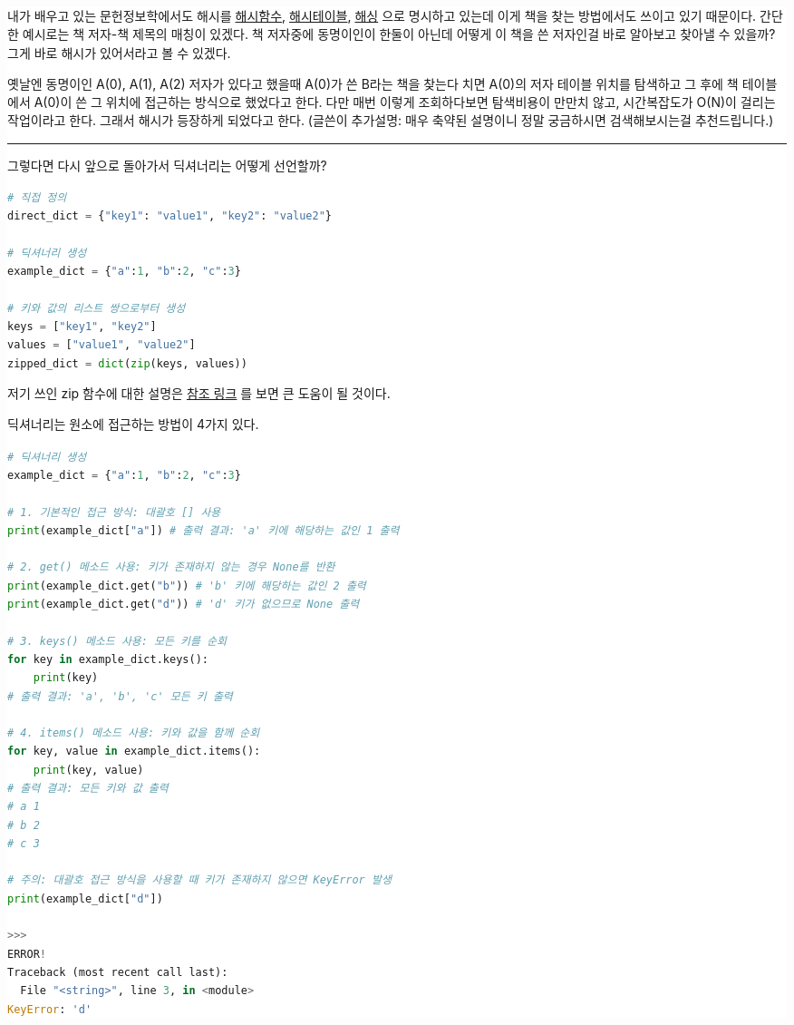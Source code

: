 내가 배우고 있는 문헌정보학에서도 해시를 [해시함수](https://www.listopia.net/glossary/46358?page=559&order_type=asc), [해시테이블](https://www.listopia.net/glossary/46359?page=559&order_type=asc), [해싱](https://www.listopia.net/glossary/46356?page=559&order_type=asc) 으로 명시하고 있는데 이게 책을 찾는 방법에서도 쓰이고 있기 때문이다.
간단한 예시로는 책 저자-책 제목의 매칭이 있겠다. 책 저자중에 동명이인이 한둘이 아닌데 어떻게 이 책을 쓴 저자인걸 바로 알아보고 찾아낼 수 있을까? 그게 바로 해시가 있어서라고 볼 수 있겠다.

옛날엔 동명이인 A(0), A(1), A(2) 저자가 있다고 했을때 A(0)가 쓴 B라는 책을 찾는다 치면 A(0)의 저자 테이블 위치를 탐색하고 그 후에 책 테이블에서 A(0)이 쓴 그 위치에 접근하는 방식으로 했었다고 한다.
다만 매번 이렇게 조회하다보면 탐색비용이 만만치 않고, 시간복잡도가 O(N)이 걸리는 작업이라고 한다. 그래서 해시가 등장하게 되었다고 한다. (글쓴이 추가설명: 매우 축약된 설명이니 정말 궁금하시면 검색해보시는걸 추천드립니다.)

---

그렇다면 다시 앞으로 돌아가서 딕셔너리는 어떻게 선언할까?

```python
# 직접 정의
direct_dict = {"key1": "value1", "key2": "value2"}

# 딕셔너리 생성
example_dict = {"a":1, "b":2, "c":3}

# 키와 값의 리스트 쌍으로부터 생성
keys = ["key1", "key2"]
values = ["value1", "value2"]
zipped_dict = dict(zip(keys, values))
```

저기 쓰인 zip 함수에 대한 설명은 [참조 링크](https://github.com/dremdeveloper/codingtest_python/blob/main/reference/zip.py) 를 보면 큰 도움이 될 것이다.

딕셔너리는 원소에 접근하는 방법이 4가지 있다.

```python
# 딕셔너리 생성
example_dict = {"a":1, "b":2, "c":3}

# 1. 기본적인 접근 방식: 대괄호 [] 사용
print(example_dict["a"]) # 출력 결과: 'a' 키에 해당하는 값인 1 출력

# 2. get() 메소드 사용: 키가 존재하지 않는 경우 None를 반환
print(example_dict.get("b")) # 'b' 키에 해당하는 값인 2 출력
print(example_dict.get("d")) # 'd' 키가 없으므로 None 출력

# 3. keys() 메소드 사용: 모든 키를 순회
for key in example_dict.keys():
	print(key)
# 출력 결과: 'a', 'b', 'c' 모든 키 출력

# 4. items() 메소드 사용: 키와 값을 함께 순회
for key, value in example_dict.items():
	print(key, value)
# 출력 결과: 모든 키와 값 출력
# a 1
# b 2
# c 3

# 주의: 대괄호 접근 방식을 사용할 때 키가 존재하지 않으면 KeyError 발생
print(example_dict["d"])

>>>
ERROR!
Traceback (most recent call last):
  File "<string>", line 3, in <module>
KeyError: 'd'
```
